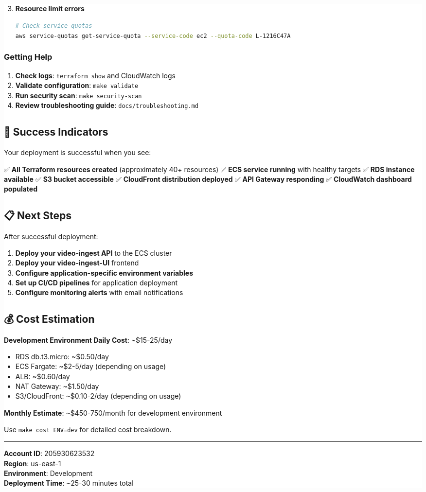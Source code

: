 3. **Resource limit errors**
   ```bash
   # Check service quotas
   aws service-quotas get-service-quota --service-code ec2 --quota-code L-1216C47A
   ```

### Getting Help

1. **Check logs**: `terraform show` and CloudWatch logs
2. **Validate configuration**: `make validate`
3. **Run security scan**: `make security-scan`
4. **Review troubleshooting guide**: `docs/troubleshooting.md`

## 🎉 Success Indicators

Your deployment is successful when you see:

✅ **All Terraform resources created** (approximately 40+ resources)
✅ **ECS service running** with healthy targets
✅ **RDS instance available**
✅ **S3 bucket accessible**
✅ **CloudFront distribution deployed**
✅ **API Gateway responding**
✅ **CloudWatch dashboard populated**

## 📋 Next Steps

After successful deployment:

1. **Deploy your video-ingest API** to the ECS cluster
2. **Deploy your video-ingest-UI** frontend
3. **Configure application-specific environment variables**
4. **Set up CI/CD pipelines** for application deployment
5. **Configure monitoring alerts** with email notifications

## 💰 Cost Estimation

**Development Environment Daily Cost**: ~$15-25/day
- RDS db.t3.micro: ~$0.50/day
- ECS Fargate: ~$2-5/day (depending on usage)
- ALB: ~$0.60/day
- NAT Gateway: ~$1.50/day
- S3/CloudFront: ~$0.10-2/day (depending on usage)

**Monthly Estimate**: ~$450-750/month for development environment

Use `make cost ENV=dev` for detailed cost breakdown.

---

**Account ID**: 205930623532  
**Region**: us-east-1  
**Environment**: Development  
**Deployment Time**: ~25-30 minutes total
